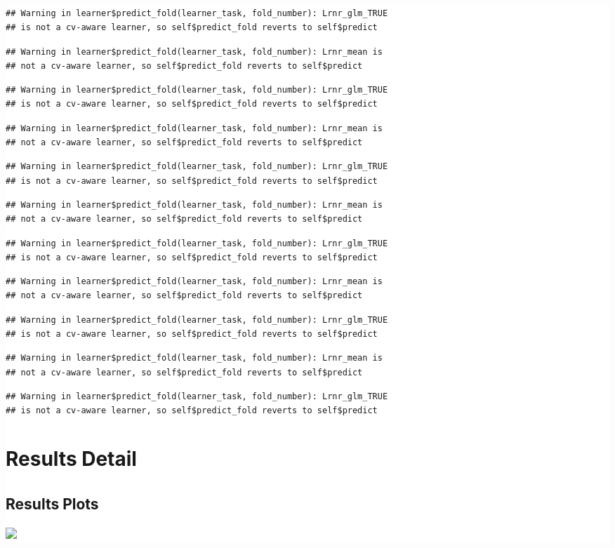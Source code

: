 ```
## Warning in learner$predict_fold(learner_task, fold_number): Lrnr_glm_TRUE
## is not a cv-aware learner, so self$predict_fold reverts to self$predict
```

```
## Warning in learner$predict_fold(learner_task, fold_number): Lrnr_mean is
## not a cv-aware learner, so self$predict_fold reverts to self$predict
```

```
## Warning in learner$predict_fold(learner_task, fold_number): Lrnr_glm_TRUE
## is not a cv-aware learner, so self$predict_fold reverts to self$predict
```

```
## Warning in learner$predict_fold(learner_task, fold_number): Lrnr_mean is
## not a cv-aware learner, so self$predict_fold reverts to self$predict
```

```
## Warning in learner$predict_fold(learner_task, fold_number): Lrnr_glm_TRUE
## is not a cv-aware learner, so self$predict_fold reverts to self$predict
```

```
## Warning in learner$predict_fold(learner_task, fold_number): Lrnr_mean is
## not a cv-aware learner, so self$predict_fold reverts to self$predict
```

```
## Warning in learner$predict_fold(learner_task, fold_number): Lrnr_glm_TRUE
## is not a cv-aware learner, so self$predict_fold reverts to self$predict
```

```
## Warning in learner$predict_fold(learner_task, fold_number): Lrnr_mean is
## not a cv-aware learner, so self$predict_fold reverts to self$predict
```

```
## Warning in learner$predict_fold(learner_task, fold_number): Lrnr_glm_TRUE
## is not a cv-aware learner, so self$predict_fold reverts to self$predict
```

```
## Warning in learner$predict_fold(learner_task, fold_number): Lrnr_mean is
## not a cv-aware learner, so self$predict_fold reverts to self$predict
```

```
## Warning in learner$predict_fold(learner_task, fold_number): Lrnr_glm_TRUE
## is not a cv-aware learner, so self$predict_fold reverts to self$predict
```




# Results Detail

## Results Plots
![](/tmp/5ec1b0e8-afaa-4a9a-b1a1-ad6b1c3fb7aa/c247bb26-46dc-49c6-9ac2-5580c22c2b8c/REPORT_files/figure-html/plot_tsm-1.png)
